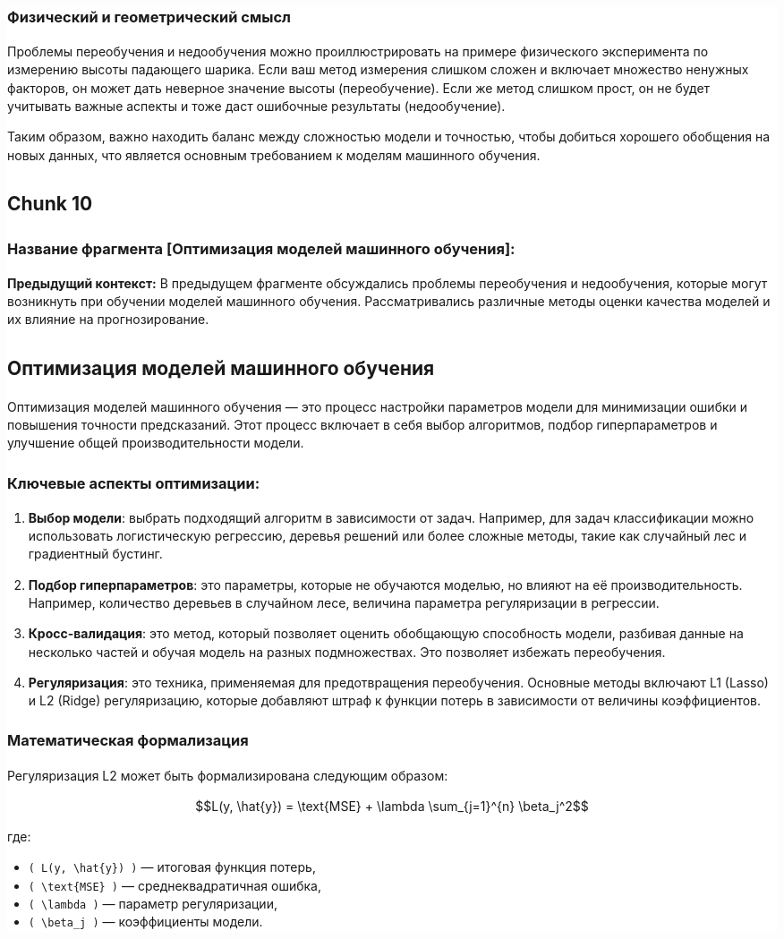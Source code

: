 ### Физический и геометрический смысл

Проблемы переобучения и недообучения можно проиллюстрировать на примере физического эксперимента по измерению высоты падающего шарика. Если ваш метод измерения слишком сложен и включает множество ненужных факторов, он может дать неверное значение высоты (переобучение). Если же метод слишком прост, он не будет учитывать важные аспекты и тоже даст ошибочные результаты (недообучение). 

Таким образом, важно находить баланс между сложностью модели и точностью, чтобы добиться хорошего обобщения на новых данных, что является основным требованием к моделям машинного обучения.

## Chunk 10
### **Название фрагмента [Оптимизация моделей машинного обучения]:**

**Предыдущий контекст:** В предыдущем фрагменте обсуждались проблемы переобучения и недообучения, которые могут возникнуть при обучении моделей машинного обучения. Рассматривались различные методы оценки качества моделей и их влияние на прогнозирование.

## **Оптимизация моделей машинного обучения**

Оптимизация моделей машинного обучения — это процесс настройки параметров модели для минимизации ошибки и повышения точности предсказаний. Этот процесс включает в себя выбор алгоритмов, подбор гиперпараметров и улучшение общей производительности модели.

### Ключевые аспекты оптимизации:

1. **Выбор модели**: выбрать подходящий алгоритм в зависимости от задач. Например, для задач классификации можно использовать логистическую регрессию, деревья решений или более сложные методы, такие как случайный лес и градиентный бустинг.

2. **Подбор гиперпараметров**: это параметры, которые не обучаются моделью, но влияют на её производительность. Например, количество деревьев в случайном лесе, величина параметра регуляризации в регрессии.

3. **Кросс-валидация**: это метод, который позволяет оценить обобщающую способность модели, разбивая данные на несколько частей и обучая модель на разных подмножествах. Это позволяет избежать переобучения.

4. **Регуляризация**: это техника, применяемая для предотвращения переобучения. Основные методы включают L1 (Lasso) и L2 (Ridge) регуляризацию, которые добавляют штраф к функции потерь в зависимости от величины коэффициентов.

### Математическая формализация

Регуляризация L2 может быть формализирована следующим образом:

```math
L(y, \hat{y}) = \text{MSE} + \lambda \sum_{j=1}^{n} \beta_j^2
```

где:
- ``( L(y, \hat{y}) )`` — итоговая функция потерь,
- ``( \text{MSE} )`` — среднеквадратичная ошибка,
- ``( \lambda )`` — параметр регуляризации,
- ``( \beta_j )`` — коэффициенты модели.
